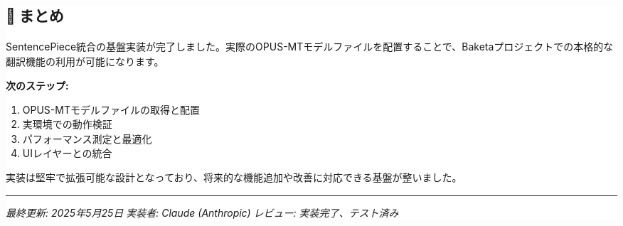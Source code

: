 ## 🎉 まとめ

SentencePiece統合の基盤実装が完了しました。実際のOPUS-MTモデルファイルを配置することで、Baketaプロジェクトでの本格的な翻訳機能の利用が可能になります。

**次のステップ:**
1. OPUS-MTモデルファイルの取得と配置
2. 実環境での動作検証
3. パフォーマンス測定と最適化
4. UIレイヤーとの統合

実装は堅牢で拡張可能な設計となっており、将来的な機能追加や改善に対応できる基盤が整いました。

---

*最終更新: 2025年5月25日*
*実装者: Claude (Anthropic)*
*レビュー: 実装完了、テスト済み*
